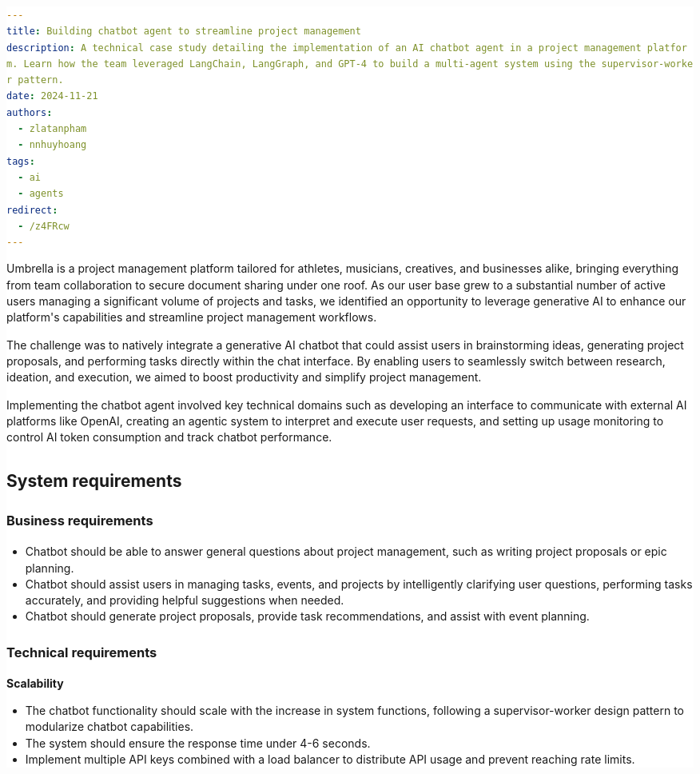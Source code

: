 ```yaml
---
title: Building chatbot agent to streamline project management
description: A technical case study detailing the implementation of an AI chatbot agent in a project management platform. Learn how the team leveraged LangChain, LangGraph, and GPT-4 to build a multi-agent system using the supervisor-worker pattern.
date: 2024-11-21
authors:
  - zlatanpham
  - nnhuyhoang
tags:
  - ai
  - agents
redirect:
  - /z4FRcw
---
```


Umbrella is a project management platform tailored for athletes, musicians, creatives, and businesses alike, bringing everything from team collaboration to secure document sharing under one roof. As our user base grew to a substantial number of active users managing a significant volume of projects and tasks, we identified an opportunity to leverage generative AI to enhance our platform's capabilities and streamline project management workflows.

The challenge was to natively integrate a generative AI chatbot that could assist users in brainstorming ideas, generating project proposals, and performing tasks directly within the chat interface. By enabling users to seamlessly switch between research, ideation, and execution, we aimed to boost productivity and simplify project management.

Implementing the chatbot agent involved key technical domains such as developing an interface to communicate with external AI platforms like OpenAI, creating an agentic system to interpret and execute user requests, and setting up usage monitoring to control AI token consumption and track chatbot performance.

## System requirements

### Business requirements

- Chatbot should be able to answer general questions about project management, such as writing project proposals or epic planning.
- Chatbot should assist users in managing tasks, events, and projects by intelligently clarifying user questions, performing tasks accurately, and providing helpful suggestions when needed.
- Chatbot should generate project proposals, provide task recommendations, and assist with event planning.

### Technical requirements

**Scalability**

- The chatbot functionality should scale with the increase in system functions, following a supervisor-worker design pattern to modularize chatbot capabilities.
- The system should ensure the response time under 4-6 seconds.
- Implement multiple API keys combined with a load balancer to distribute API usage and prevent reaching rate limits.
